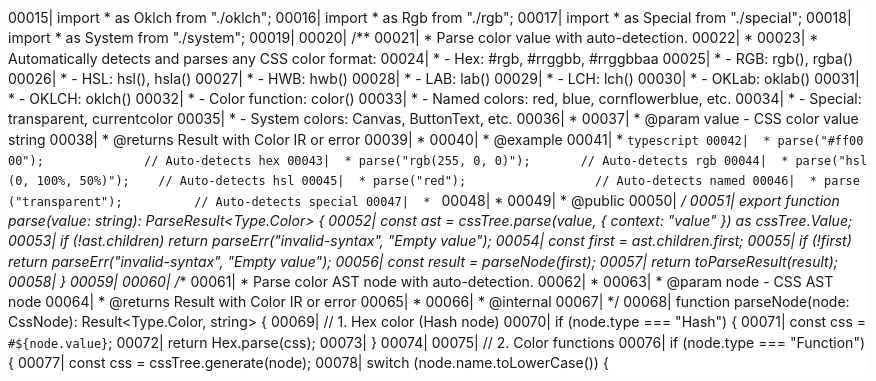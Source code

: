 00015| import * as Oklch from "./oklch";
00016| import * as Rgb from "./rgb";
00017| import * as Special from "./special";
00018| import * as System from "./system";
00019| 
00020| /**
00021|  * Parse color value with auto-detection.
00022|  *
00023|  * Automatically detects and parses any CSS color format:
00024|  * - Hex: #rgb, #rrggbb, #rrggbbaa
00025|  * - RGB: rgb(), rgba()
00026|  * - HSL: hsl(), hsla()
00027|  * - HWB: hwb()
00028|  * - LAB: lab()
00029|  * - LCH: lch()
00030|  * - OKLab: oklab()
00031|  * - OKLCH: oklch()
00032|  * - Color function: color()
00033|  * - Named colors: red, blue, cornflowerblue, etc.
00034|  * - Special: transparent, currentcolor
00035|  * - System colors: Canvas, ButtonText, etc.
00036|  *
00037|  * @param value - CSS color value string
00038|  * @returns Result with Color IR or error
00039|  *
00040|  * @example
00041|  * ```typescript
00042|  * parse("#ff0000");              // Auto-detects hex
00043|  * parse("rgb(255, 0, 0)");       // Auto-detects rgb
00044|  * parse("hsl(0, 100%, 50%)");    // Auto-detects hsl
00045|  * parse("red");                  // Auto-detects named
00046|  * parse("transparent");          // Auto-detects special
00047|  * ```
00048|  *
00049|  * @public
00050|  */
00051| export function parse(value: string): ParseResult<Type.Color> {
00052| 	const ast = cssTree.parse(value, { context: "value" }) as cssTree.Value;
00053| 	if (!ast.children) return parseErr("invalid-syntax", "Empty value");
00054| 	const first = ast.children.first;
00055| 	if (!first) return parseErr("invalid-syntax", "Empty value");
00056| 	const result = parseNode(first);
00057| 	return toParseResult(result);
00058| }
00059| 
00060| /**
00061|  * Parse color AST node with auto-detection.
00062|  *
00063|  * @param node - CSS AST node
00064|  * @returns Result with Color IR or error
00065|  *
00066|  * @internal
00067|  */
00068| function parseNode(node: CssNode): Result<Type.Color, string> {
00069| 	// 1. Hex color (Hash node)
00070| 	if (node.type === "Hash") {
00071| 		const css = `#${node.value}`;
00072| 		return Hex.parse(css);
00073| 	}
00074| 
00075| 	// 2. Color functions
00076| 	if (node.type === "Function") {
00077| 		const css = cssTree.generate(node);
00078| 		switch (node.name.toLowerCase()) {